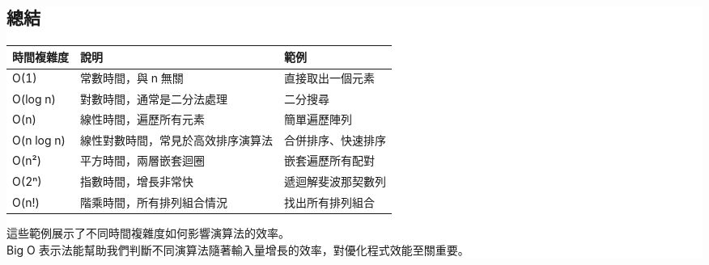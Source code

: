 ## 總結
|時間複雜度  |說明	                           |範例             |
|:---------- | :-----------------------------  |:--------------- |
|O(1)	     |常數時間，與 n 無關	            |直接取出一個元素 |
|O(log n)	 |對數時間，通常是二分法處理        |二分搜尋         |
|O(n)	     |線性時間，遍歷所有元素	        |簡單遍歷陣列     |
|O(n log n)	 |線性對數時間，常見於高效排序演算法|合併排序、快速排序|
|O(n²)	     |平方時間，兩層嵌套迴圈	        |嵌套遍歷所有配對  |
|O(2ⁿ)	     |指數時間，增長非常快	            |遞迴解斐波那契數列|
|O(n!)	     |階乘時間，所有排列組合情況	    |找出所有排列組合  |

這些範例展示了不同時間複雜度如何影響演算法的效率。  
Big O 表示法能幫助我們判斷不同演算法隨著輸入量增長的效率，對優化程式效能至關重要。
